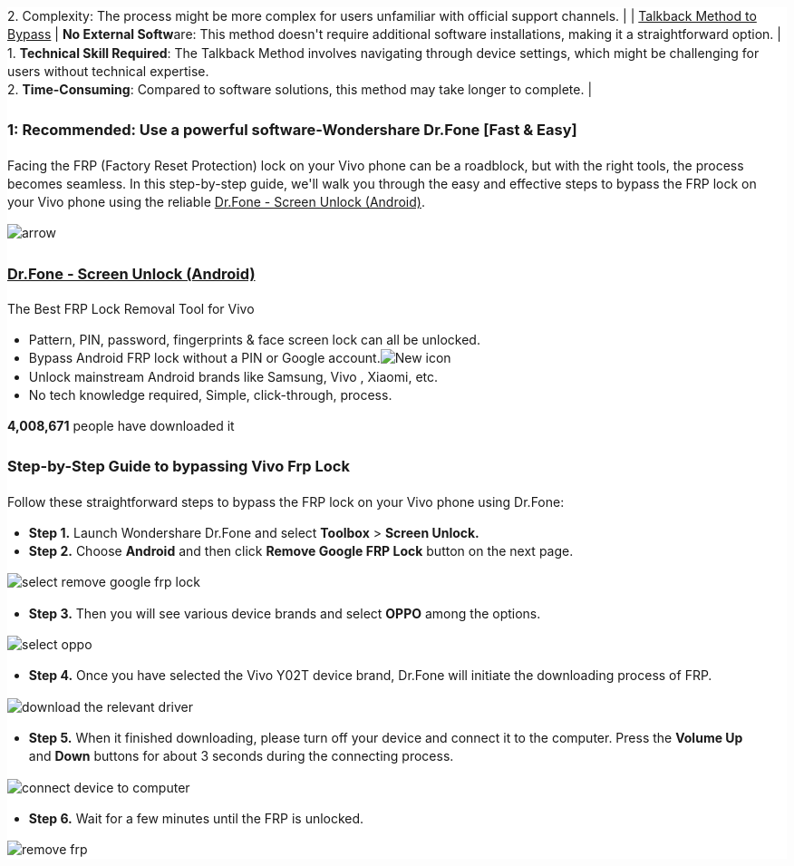 2\. Complexity: The process might be more complex for users unfamiliar with official support channels. |
| [Talkback Method to Bypass](https://drfone.wondershare.com/google-frp-unlock/bypass-oppo-frp.html#Part1-3) | **No External Softw**are: This method doesn't require additional software installations, making it a straightforward option. | 1\. **Technical Skill Required**: The Talkback Method involves navigating through device settings, which might be challenging for users without technical expertise.  
2\. **Time-Consuming**: Compared to software solutions, this method may take longer to complete. |

### 1: Recommended: Use a powerful software-Wondershare Dr.Fone \[Fast & Easy\]

Facing the FRP (Factory Reset Protection) lock on your Vivo phone can be a roadblock, but with the right tools, the process becomes seamless. In this step-by-step guide, we'll walk you through the easy and effective steps to bypass the FRP lock on your Vivo phone using the reliable [Dr.Fone - Screen Unlock (Android)](https://tools.techidaily.com/wondershare-dr-fone-unlock-android-screen/).

![arrow](https://drfone.wondershare.com/style/images/arrow_up.png)

### [Dr.Fone - Screen Unlock (Android)](https://tools.techidaily.com/wondershare-dr-fone-unlock-android-screen/)

The Best FRP Lock Removal Tool for Vivo 

- Pattern, PIN, password, fingerprints & face screen lock can all be unlocked.
- Bypass Android FRP lock without a PIN or Google account.![New icon](https://images.wondershare.com/drfone/others/new_23.png)
- Unlock mainstream Android brands like Samsung, Vivo , Xiaomi, etc.
- No tech knowledge required, Simple, click-through, process.

**4,008,671** people have downloaded it

### Step-by-Step Guide to bypassing Vivo Frp Lock

Follow these straightforward steps to bypass the FRP lock on your Vivo phone using Dr.Fone:

- **Step 1.** Launch Wondershare Dr.Fone and select **Toolbox** \> **Screen Unlock.**
- **Step 2.** Choose **Android** and then click **Remove Google FRP Lock** button on the next page.

![select remove google frp lock](https://images.wondershare.com/drfone/guide/android-screen-unlock-3.png)

- **Step 3.** Then you will see various device brands and select **OPPO** among the options.

![select oppo](https://images.wondershare.com/drfone/guide/remove-android-frp-lock-1.png)

- **Step 4.** Once you have selected the Vivo Y02T device brand, Dr.Fone will initiate the downloading process of FRP.

![download the relevant driver](https://images.wondershare.com/drfone/guide/remove-android-frp-lock-2.png)

- **Step 5.** When it finished downloading, please turn off your device and connect it to the computer. Press the **Volume Up** and **Down** buttons for about 3 seconds during the connecting process.

![connect device to computer](https://images.wondershare.com/drfone/guide/remove-android-frp-lock-3.png)

- **Step 6.** Wait for a few minutes until the FRP is unlocked.

![remove frp](https://images.wondershare.com/drfone/guide/remove-android-frp-lock-5.png)
